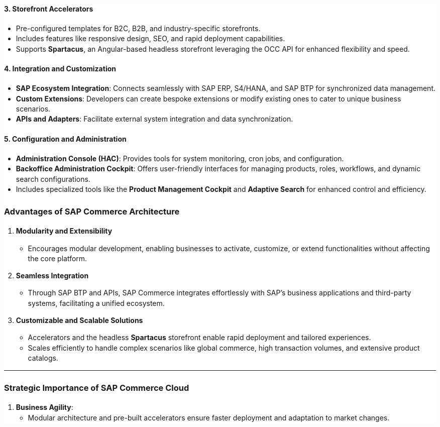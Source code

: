 #### 3. **Storefront Accelerators**

- Pre-configured templates for B2C, B2B, and industry-specific storefronts.
- Includes features like responsive design, SEO, and rapid deployment capabilities.
- Supports **Spartacus**, an Angular-based headless storefront leveraging the OCC API for enhanced flexibility and
  speed.

#### 4. **Integration and Customization**

- **SAP Ecosystem Integration**: Connects seamlessly with SAP ERP, S4/HANA, and SAP BTP for synchronized data
  management.
- **Custom Extensions**: Developers can create bespoke extensions or modify existing ones to cater to unique business
  scenarios.
- **APIs and Adapters**: Facilitate external system integration and data synchronization.

#### 5. **Configuration and Administration**

- **Administration Console (HAC)**: Provides tools for system monitoring, cron jobs, and configuration.
- **Backoffice Administration Cockpit**: Offers user-friendly interfaces for managing products, roles, workflows, and
  dynamic search configurations.
- Includes specialized tools like the **Product Management Cockpit** and **Adaptive Search** for enhanced control and
  efficiency.

### **Advantages of SAP Commerce Architecture**

1. **Modularity and Extensibility**
    - Encourages modular development, enabling businesses to activate, customize, or extend functionalities without
      affecting the core platform.

2. **Seamless Integration**
    - Through SAP BTP and APIs, SAP Commerce integrates effortlessly with SAP’s business applications and third-party
      systems, facilitating a unified ecosystem.

3. **Customizable and Scalable Solutions**
    - Accelerators and the headless **Spartacus** storefront enable rapid deployment and tailored experiences.
    - Scales efficiently to handle complex scenarios like global commerce, high transaction volumes, and extensive
      product catalogs.

---

### **Strategic Importance of SAP Commerce Cloud**

1. **Business Agility**:
    - Modular architecture and pre-built accelerators ensure faster deployment and adaptation to market changes.

